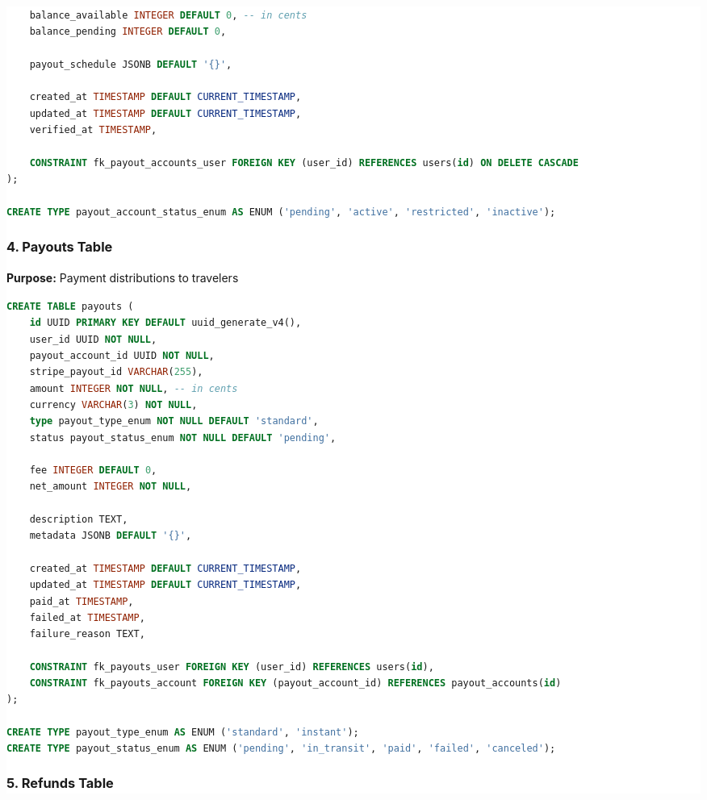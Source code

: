 ```sql
    balance_available INTEGER DEFAULT 0, -- in cents
    balance_pending INTEGER DEFAULT 0,
    
    payout_schedule JSONB DEFAULT '{}',
    
    created_at TIMESTAMP DEFAULT CURRENT_TIMESTAMP,
    updated_at TIMESTAMP DEFAULT CURRENT_TIMESTAMP,
    verified_at TIMESTAMP,
    
    CONSTRAINT fk_payout_accounts_user FOREIGN KEY (user_id) REFERENCES users(id) ON DELETE CASCADE
);

CREATE TYPE payout_account_status_enum AS ENUM ('pending', 'active', 'restricted', 'inactive');
```

### 4. Payouts Table

**Purpose:** Payment distributions to travelers

```sql
CREATE TABLE payouts (
    id UUID PRIMARY KEY DEFAULT uuid_generate_v4(),
    user_id UUID NOT NULL,
    payout_account_id UUID NOT NULL,
    stripe_payout_id VARCHAR(255),
    amount INTEGER NOT NULL, -- in cents
    currency VARCHAR(3) NOT NULL,
    type payout_type_enum NOT NULL DEFAULT 'standard',
    status payout_status_enum NOT NULL DEFAULT 'pending',
    
    fee INTEGER DEFAULT 0,
    net_amount INTEGER NOT NULL,
    
    description TEXT,
    metadata JSONB DEFAULT '{}',
    
    created_at TIMESTAMP DEFAULT CURRENT_TIMESTAMP,
    updated_at TIMESTAMP DEFAULT CURRENT_TIMESTAMP,
    paid_at TIMESTAMP,
    failed_at TIMESTAMP,
    failure_reason TEXT,
    
    CONSTRAINT fk_payouts_user FOREIGN KEY (user_id) REFERENCES users(id),
    CONSTRAINT fk_payouts_account FOREIGN KEY (payout_account_id) REFERENCES payout_accounts(id)
);

CREATE TYPE payout_type_enum AS ENUM ('standard', 'instant');
CREATE TYPE payout_status_enum AS ENUM ('pending', 'in_transit', 'paid', 'failed', 'canceled');
```

### 5. Refunds Table
